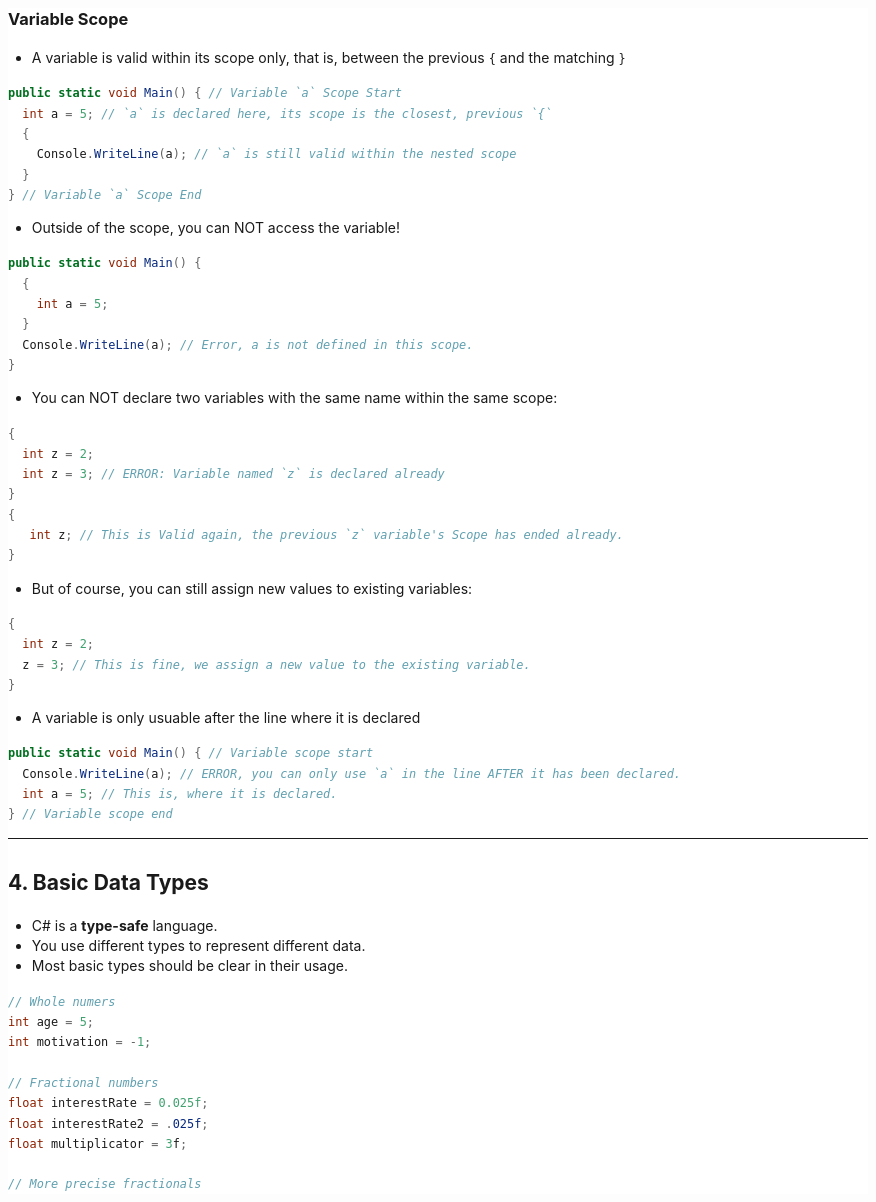 ### Variable Scope
- A variable is valid within its scope only, that is, between the previous `{` and the matching `}`

```cs
public static void Main() { // Variable `a` Scope Start
  int a = 5; // `a` is declared here, its scope is the closest, previous `{`
  {
    Console.WriteLine(a); // `a` is still valid within the nested scope
  }
} // Variable `a` Scope End
```

- Outside of the scope, you can NOT access the variable!
```cs
public static void Main() {
  {
    int a = 5;
  }
  Console.WriteLine(a); // Error, a is not defined in this scope.
}
```

- You can NOT declare two variables with the same name within the same scope:
```cs
{
  int z = 2;
  int z = 3; // ERROR: Variable named `z` is declared already
}
{
   int z; // This is Valid again, the previous `z` variable's Scope has ended already.
}
```

- But of course, you can still assign new values to existing variables:

```cs
{
  int z = 2;
  z = 3; // This is fine, we assign a new value to the existing variable.
}
```

- A variable is only usuable after the line where it is declared
```cs
public static void Main() { // Variable scope start
  Console.WriteLine(a); // ERROR, you can only use `a` in the line AFTER it has been declared.
  int a = 5; // This is, where it is declared.
} // Variable scope end
```

---

## 4. Basic Data Types

- C# is a **type-safe** language.
- You use different types to represent different data.
- Most basic types should be clear in their usage.
```cs
// Whole numers
int age = 5;
int motivation = -1;

// Fractional numbers
float interestRate = 0.025f;
float interestRate2 = .025f;
float multiplicator = 3f;

// More precise fractionals
```